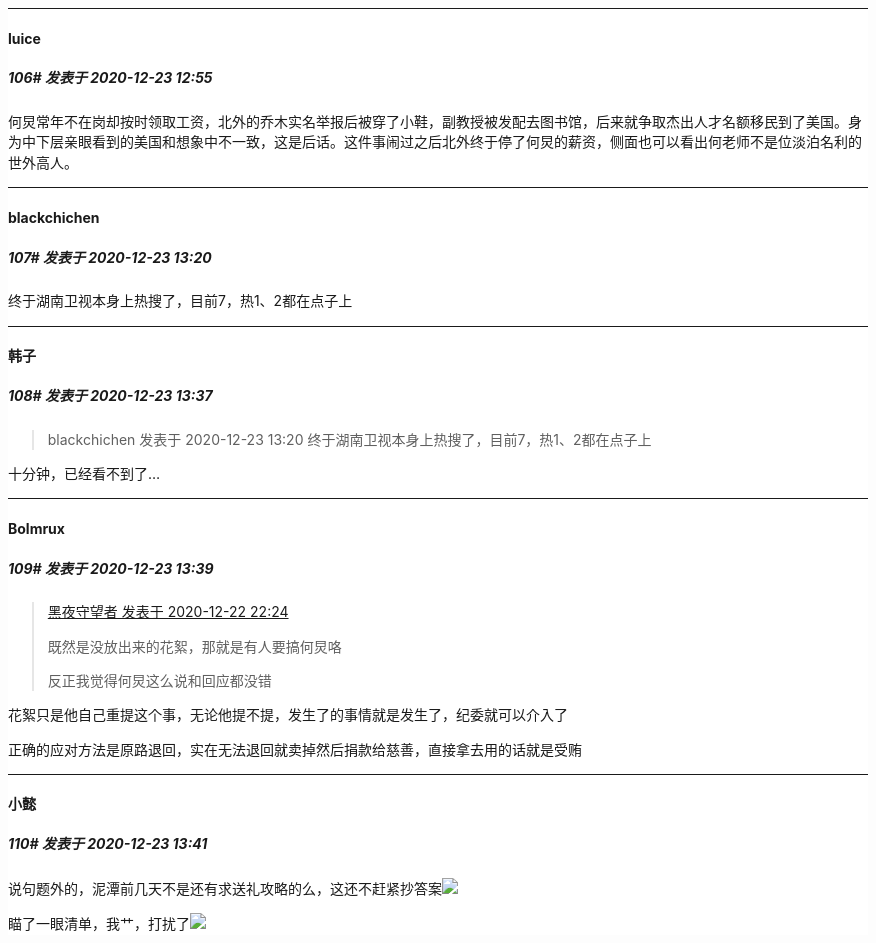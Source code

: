 
-----

####  luice  
##### 106#       发表于 2020-12-23 12:55


何炅常年不在岗却按时领取工资，北外的乔木实名举报后被穿了小鞋，副教授被发配去图书馆，后来就争取杰出人才名额移民到了美国。身为中下层亲眼看到的美国和想象中不一致，这是后话。这件事闹过之后北外终于停了何炅的薪资，侧面也可以看出何老师不是位淡泊名利的世外高人。


-----

####  blackchichen  
##### 107#       发表于 2020-12-23 13:20


终于湖南卫视本身上热搜了，目前7，热1、2都在点子上


-----

####  韩子  
##### 108#       发表于 2020-12-23 13:37


<blockquote>blackchichen 发表于 2020-12-23 13:20
终于湖南卫视本身上热搜了，目前7，热1、2都在点子上</blockquote>
十分钟，已经看不到了…


-----

####  Bolmrux  
##### 109#       发表于 2020-12-23 13:39


<blockquote><a href="httphttps://bbs.saraba1st.com/2b/forum.php?mod=redirect&amp;goto=findpost&amp;pid=49812351&amp;ptid=1979055" target="_blank">黑夜守望者 发表于 2020-12-22 22:24</a>

既然是没放出来的花絮，那就是有人要搞何炅咯


反正我觉得何炅这么说和回应都没错</blockquote>
花絮只是他自己重提这个事，无论他提不提，发生了的事情就是发生了，纪委就可以介入了


正确的应对方法是原路退回，实在无法退回就卖掉然后捐款给慈善，直接拿去用的话就是受贿


-----

####  小懿  
##### 110#       发表于 2020-12-23 13:41


说句题外的，泥潭前几天不是还有求送礼攻略的么，这还不赶紧抄答案<img src="https://static.saraba1st.com/image/smiley/face2017/067.png" referrerpolicy="no-referrer">


瞄了一眼清单，我艹，打扰了<img src="https://static.saraba1st.com/image/smiley/face2017/067.png" referrerpolicy="no-referrer">
